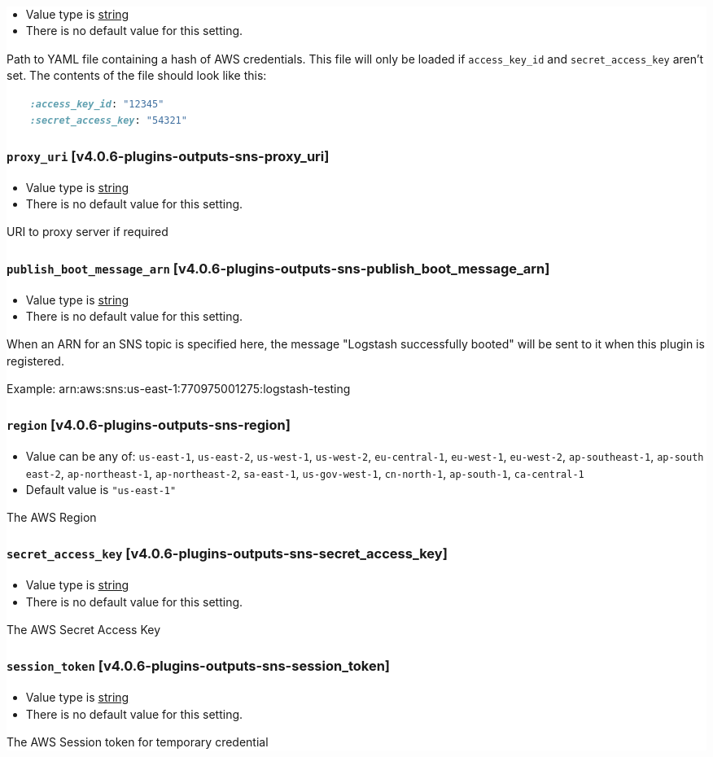 * Value type is [string](logstash://reference/configuration-file-structure.md#string)
* There is no default value for this setting.

Path to YAML file containing a hash of AWS credentials. This file will only be loaded if `access_key_id` and `secret_access_key` aren’t set. The contents of the file should look like this:

```ruby
    :access_key_id: "12345"
    :secret_access_key: "54321"
```


### `proxy_uri` [v4.0.6-plugins-outputs-sns-proxy_uri]

* Value type is [string](logstash://reference/configuration-file-structure.md#string)
* There is no default value for this setting.

URI to proxy server if required


### `publish_boot_message_arn` [v4.0.6-plugins-outputs-sns-publish_boot_message_arn]

* Value type is [string](logstash://reference/configuration-file-structure.md#string)
* There is no default value for this setting.

When an ARN for an SNS topic is specified here, the message "Logstash successfully booted" will be sent to it when this plugin is registered.

Example: arn:aws:sns:us-east-1:770975001275:logstash-testing


### `region` [v4.0.6-plugins-outputs-sns-region]

* Value can be any of: `us-east-1`, `us-east-2`, `us-west-1`, `us-west-2`, `eu-central-1`, `eu-west-1`, `eu-west-2`, `ap-southeast-1`, `ap-southeast-2`, `ap-northeast-1`, `ap-northeast-2`, `sa-east-1`, `us-gov-west-1`, `cn-north-1`, `ap-south-1`, `ca-central-1`
* Default value is `"us-east-1"`

The AWS Region


### `secret_access_key` [v4.0.6-plugins-outputs-sns-secret_access_key]

* Value type is [string](logstash://reference/configuration-file-structure.md#string)
* There is no default value for this setting.

The AWS Secret Access Key


### `session_token` [v4.0.6-plugins-outputs-sns-session_token]

* Value type is [string](logstash://reference/configuration-file-structure.md#string)
* There is no default value for this setting.

The AWS Session token for temporary credential
